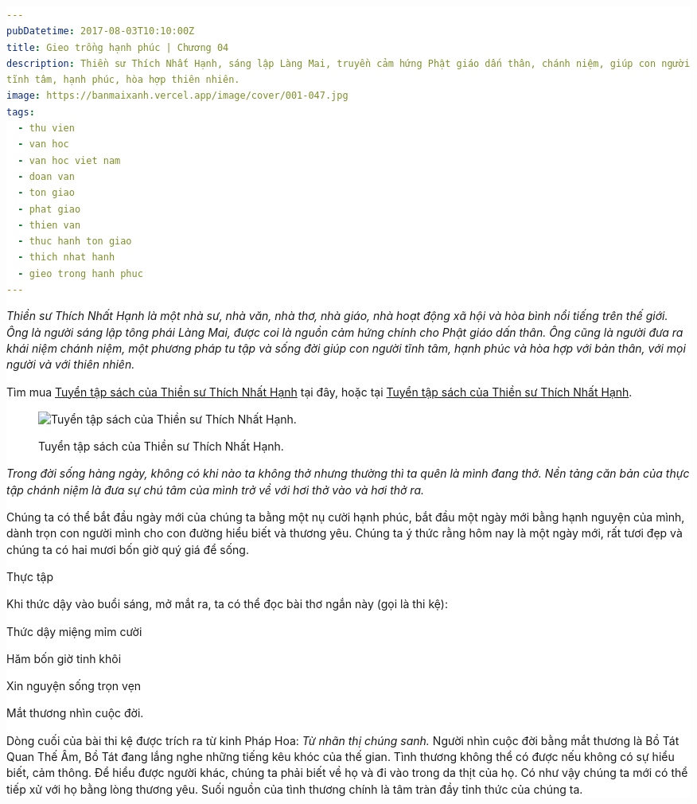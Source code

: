 ```yaml
---
pubDatetime: 2017-08-03T10:10:00Z
title: Gieo trồng hạnh phúc | Chương 04
description: Thiền sư Thích Nhất Hạnh, sáng lập Làng Mai, truyền cảm hứng Phật giáo dấn thân, chánh niệm, giúp con người tĩnh tâm, hạnh phúc, hòa hợp thiên nhiên.
image: https://banmaixanh.vercel.app/image/cover/001-047.jpg
tags:
  - thu vien
  - van hoc
  - van hoc viet nam
  - doan van
  - ton giao
  - phat giao
  - thien van
  - thuc hanh ton giao
  - thich nhat hanh
  - gieo trong hanh phuc
---
```


_Thiền sư Thích Nhất Hạnh là một nhà sư, nhà văn, nhà thơ, nhà giáo, nhà hoạt động xã hội và hòa bình nổi tiếng trên thế giới. Ông là người sáng lập tông phái Làng Mai, được coi là nguồn cảm hứng chính cho Phật giáo dấn thân. Ông cũng là người đưa ra khái niệm chánh niệm, một phương pháp tu tập và sống đời giúp con người tĩnh tâm, hạnh phúc và hòa hợp với bản thân, với mọi người và với thiên nhiên._

Tìm mua [Tuyển tập sách của Thiền sư Thích Nhất Hạnh](https://shope.ee/2q52sL8Etn) tại đây, hoặc tại [Tuyển tập sách của Thiền sư Thích Nhất Hạnh](https://shope.ee/7zn92I83dd).

<figure><img src="https://banmaixanh.vercel.app/image/article/thich-nhat-hanh-0102.jpg" alt="Tuyển tập sách của Thiền sư Thích Nhất Hạnh." title="Tuyển tập sách của Thiền sư Thích Nhất Hạnh." height=100% width=100%><figcaption><p>Tuyển tập sách của Thiền sư Thích Nhất Hạnh.</p></figcaption></figure>

_Trong đời sống hàng ngày, không có khi nào ta không thở nhưng thường thì ta quên là mình đang thở. Nền tảng căn bản của thực tập chánh niệm là đưa sự chú tâm của mình trở về với hơi thở vào và hơi thở ra._

Chúng ta có thể bắt đầu ngày mới của chúng ta bằng một nụ cười hạnh phúc, bắt đầu một ngày mới bằng hạnh nguyện của mình, dành trọn con người mình cho con đường hiểu biết và thương yêu. Chúng ta ý thức rằng hôm nay là một ngày mới, rất tươi đẹp và chúng ta có hai mươi bốn giờ quý giá để sống.

Thực tập

Khi thức dậy vào buổi sáng, mở mắt ra, ta có thể đọc bài thơ ngắn này (gọi là thi kệ):

Thức dậy miệng mỉm cười

Hăm bốn giờ tinh khôi

Xin nguyện sống trọn vẹn

Mắt thương nhìn cuộc đời.

Dòng cuối của bài thi kệ được trích ra từ kinh Pháp Hoa: _Từ nhãn thị chúng sanh._ Người nhìn cuộc đời bằng mắt thương là Bồ Tát Quan Thế Âm, Bồ Tát đang lắng nghe những tiếng kêu khóc của thế gian. Tình thương không thể có được nếu không có sự hiểu biết, cảm thông. Để hiểu được người khác, chúng ta phải biết về họ và đi vào trong da thịt của họ. Có như vậy chúng ta mới có thể tiếp xử với họ bằng lòng thương yêu. Suối nguồn của tình thương chính là tâm tràn đầy tỉnh thức của chúng ta.
